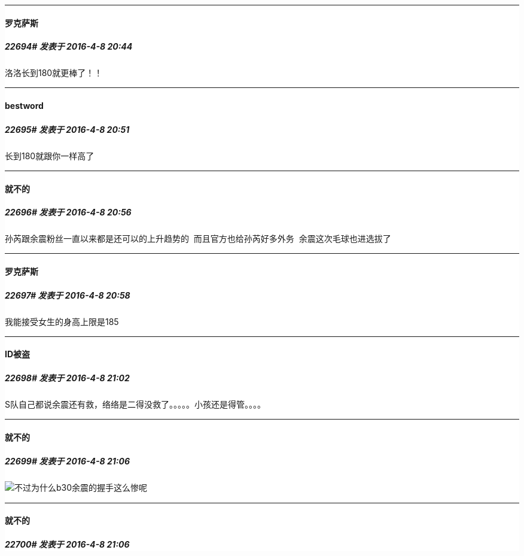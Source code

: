 *****

####  罗克萨斯  
##### 22694#       发表于 2016-4-8 20:44


洛洛长到180就更棒了！！


*****

####  bestword  
##### 22695#       发表于 2016-4-8 20:51


长到180就跟你一样高了


*****

####  就不的  
##### 22696#       发表于 2016-4-8 20:56


孙芮跟余震粉丝一直以来都是还可以的上升趋势的  而且官方也给孙芮好多外务  余震这次毛球也进选拔了  


*****

####  罗克萨斯  
##### 22697#       发表于 2016-4-8 20:58


我能接受女生的身高上限是185


*****

####  ID被盗  
##### 22698#       发表于 2016-4-8 21:02


S队自己都说余震还有救，络络是二得没救了。。。。。小孩还是得管。。。。


*****

####  就不的  
##### 22699#       发表于 2016-4-8 21:06


<img src="https://static.saraba1st.com/image/smiley/face/149.gif" referrerpolicy="no-referrer">不过为什么b30余震的握手这么惨呢  


*****

####  就不的  
##### 22700#       发表于 2016-4-8 21:06

